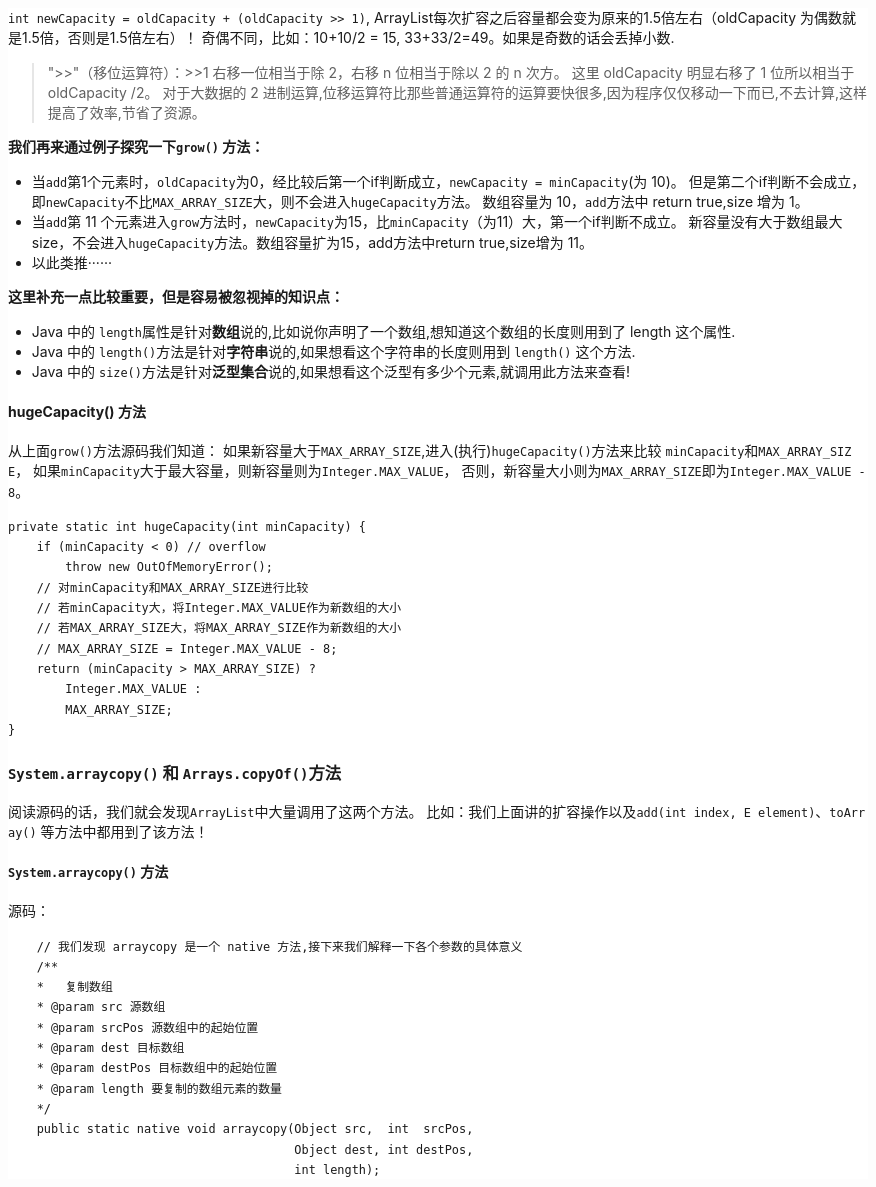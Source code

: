 `int newCapacity = oldCapacity + (oldCapacity >> 1)`,
ArrayList每次扩容之后容量都会变为原来的1.5倍左右（oldCapacity 为偶数就是1.5倍，否则是1.5倍左右）！ 
奇偶不同，比如：10+10/2 = 15, 33+33/2=49。如果是奇数的话会丢掉小数.

> ">>"（移位运算符）：>>1 右移一位相当于除 2，右移 n 位相当于除以 2 的 n 次方。
> 这里 oldCapacity 明显右移了 1 位所以相当于 oldCapacity /2。
> 对于大数据的 2 进制运算,位移运算符比那些普通运算符的运算要快很多,因为程序仅仅移动一下而已,不去计算,这样提高了效率,节省了资源。

**我们再来通过例子探究一下`grow()` 方法：**
- 当`add`第1个元素时，`oldCapacity`为0，经比较后第一个if判断成立，`newCapacity = minCapacity`(为 10)。
  但是第二个if判断不会成立，即`newCapacity`不比`MAX_ARRAY_SIZE`大，则不会进入`hugeCapacity`方法。
  数组容量为 10，`add`方法中 return true,size 增为 1。
- 当`add`第 11 个元素进入`grow`方法时，`newCapacity`为15，比`minCapacity`（为11）大，第一个if判断不成立。
  新容量没有大于数组最大size，不会进入`hugeCapacity`方法。数组容量扩为15，add方法中return true,size增为 11。
- 以此类推······

**这里补充一点比较重要，但是容易被忽视掉的知识点：**
- Java 中的 `length`属性是针对**数组**说的,比如说你声明了一个数组,想知道这个数组的长度则用到了 length 这个属性.
- Java 中的 `length()`方法是针对**字符串**说的,如果想看这个字符串的长度则用到 `length()` 这个方法.
- Java 中的 `size()`方法是针对**泛型集合**说的,如果想看这个泛型有多少个元素,就调用此方法来查看!

#### hugeCapacity() 方法

从上面`grow()`方法源码我们知道：
如果新容量大于`MAX_ARRAY_SIZE`,进入(执行)`hugeCapacity()`方法来比较 `minCapacity`和`MAX_ARRAY_SIZE`，
如果`minCapacity`大于最大容量，则新容量则为`Integer.MAX_VALUE`，
否则，新容量大小则为`MAX_ARRAY_SIZE`即为`Integer.MAX_VALUE - 8`。

```text
private static int hugeCapacity(int minCapacity) {
    if (minCapacity < 0) // overflow
        throw new OutOfMemoryError();
    // 对minCapacity和MAX_ARRAY_SIZE进行比较
    // 若minCapacity大，将Integer.MAX_VALUE作为新数组的大小
    // 若MAX_ARRAY_SIZE大，将MAX_ARRAY_SIZE作为新数组的大小
    // MAX_ARRAY_SIZE = Integer.MAX_VALUE - 8;
    return (minCapacity > MAX_ARRAY_SIZE) ?
        Integer.MAX_VALUE :
        MAX_ARRAY_SIZE;
}
```

### `System.arraycopy()` 和 `Arrays.copyOf()`方法

阅读源码的话，我们就会发现`ArrayList`中大量调用了这两个方法。
比如：我们上面讲的扩容操作以及`add(int index, E element)`、`toArray()` 等方法中都用到了该方法！

#### `System.arraycopy()` 方法

源码：

```text
    // 我们发现 arraycopy 是一个 native 方法,接下来我们解释一下各个参数的具体意义
    /**
    *   复制数组
    * @param src 源数组
    * @param srcPos 源数组中的起始位置
    * @param dest 目标数组
    * @param destPos 目标数组中的起始位置
    * @param length 要复制的数组元素的数量
    */
    public static native void arraycopy(Object src,  int  srcPos,
                                        Object dest, int destPos,
                                        int length);
```
